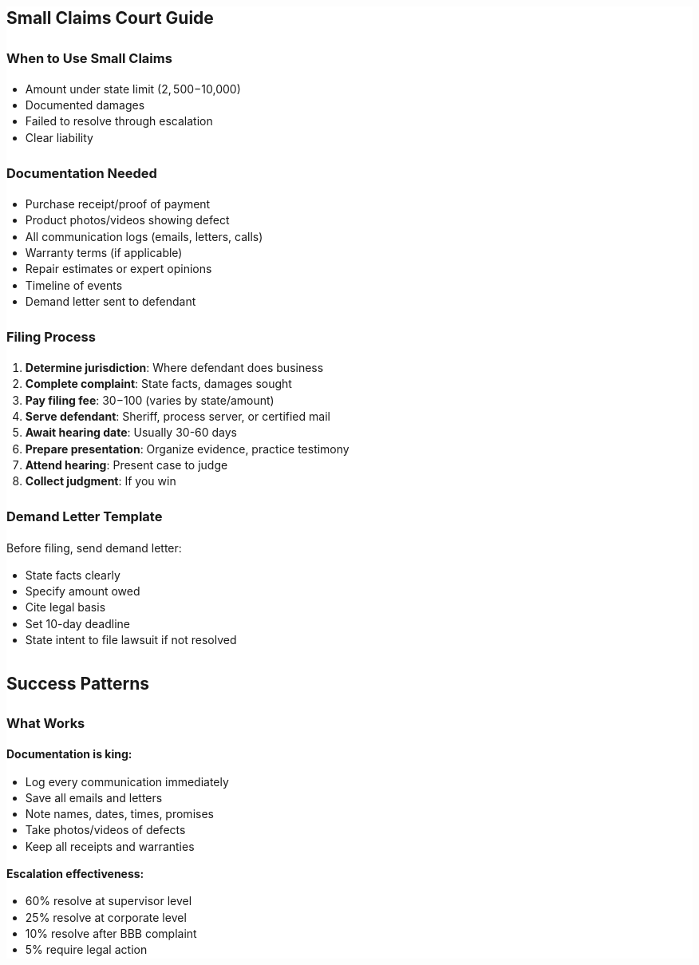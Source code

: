 ## Small Claims Court Guide

### When to Use Small Claims

- Amount under state limit ($2,500-$10,000)
- Documented damages
- Failed to resolve through escalation
- Clear liability

### Documentation Needed

- Purchase receipt/proof of payment
- Product photos/videos showing defect
- All communication logs (emails, letters, calls)
- Warranty terms (if applicable)
- Repair estimates or expert opinions
- Timeline of events
- Demand letter sent to defendant

### Filing Process

1. **Determine jurisdiction**: Where defendant does business
2. **Complete complaint**: State facts, damages sought
3. **Pay filing fee**: $30-$100 (varies by state/amount)
4. **Serve defendant**: Sheriff, process server, or certified mail
5. **Await hearing date**: Usually 30-60 days
6. **Prepare presentation**: Organize evidence, practice testimony
7. **Attend hearing**: Present case to judge
8. **Collect judgment**: If you win

### Demand Letter Template

Before filing, send demand letter:
- State facts clearly
- Specify amount owed
- Cite legal basis
- Set 10-day deadline
- State intent to file lawsuit if not resolved

## Success Patterns

### What Works

**Documentation is king:**
- Log every communication immediately
- Save all emails and letters
- Note names, dates, times, promises
- Take photos/videos of defects
- Keep all receipts and warranties

**Escalation effectiveness:**
- 60% resolve at supervisor level
- 25% resolve at corporate level
- 10% resolve after BBB complaint
- 5% require legal action
